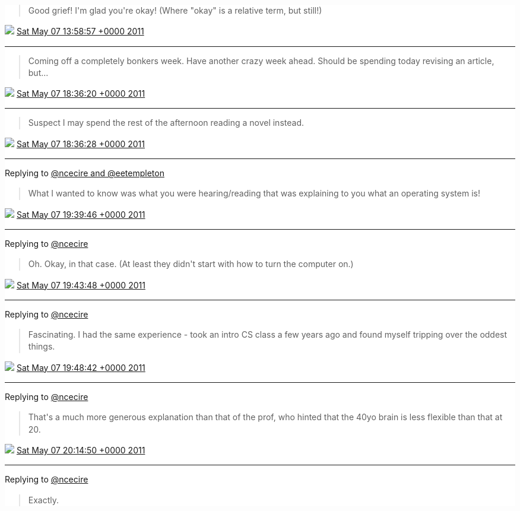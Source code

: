 > Good grief\! I'm glad you're okay\! \(Where "okay" is a relative term, but still\!\)

<img src="../../media/tweet.ico" width="12" /> [Sat May 07 13:58:57 +0000 2011](https://twitter.com/kfitz/status/66864599902859265)

----

> Coming off a completely bonkers week\. Have another crazy week ahead\. Should be spending today revising an article, but\.\.\.

<img src="../../media/tweet.ico" width="12" /> [Sat May 07 18:36:20 +0000 2011](https://twitter.com/kfitz/status/66934404802547712)

----

> Suspect I may spend the rest of the afternoon reading a novel instead\.

<img src="../../media/tweet.ico" width="12" /> [Sat May 07 18:36:28 +0000 2011](https://twitter.com/kfitz/status/66934437711052800)

----

Replying to [@ncecire and @eetempleton](https://twitter.com/ncecire/status/66948609614163969)

> What I wanted to know was what you were hearing/reading that was explaining to you what an operating system is\!

<img src="../../media/tweet.ico" width="12" /> [Sat May 07 19:39:46 +0000 2011](https://twitter.com/kfitz/status/66950368222908417)

----

Replying to [@ncecire](https://twitter.com/ncecire/status/66951171532800000)

> Oh\. Okay, in that case\. \(At least they didn't start with how to turn the computer on\.\)

<img src="../../media/tweet.ico" width="12" /> [Sat May 07 19:43:48 +0000 2011](https://twitter.com/kfitz/status/66951383030579200)

----

Replying to [@ncecire](https://twitter.com/ncecire/status/66952021034549249)

> Fascinating\. I had the same experience \- took an intro CS class a few years ago and found myself tripping over the oddest things\.

<img src="../../media/tweet.ico" width="12" /> [Sat May 07 19:48:42 +0000 2011](https://twitter.com/kfitz/status/66952615568744448)

----

Replying to [@ncecire](https://twitter.com/ncecire/status/66956329616556033)

> That's a much more generous explanation than that of the prof, who hinted that the 40yo brain is less flexible than that at 20\.

<img src="../../media/tweet.ico" width="12" /> [Sat May 07 20:14:50 +0000 2011](https://twitter.com/kfitz/status/66959191738302464)

----

Replying to [@ncecire](https://twitter.com/ncecire/status/66959941692428288)

> Exactly\.
